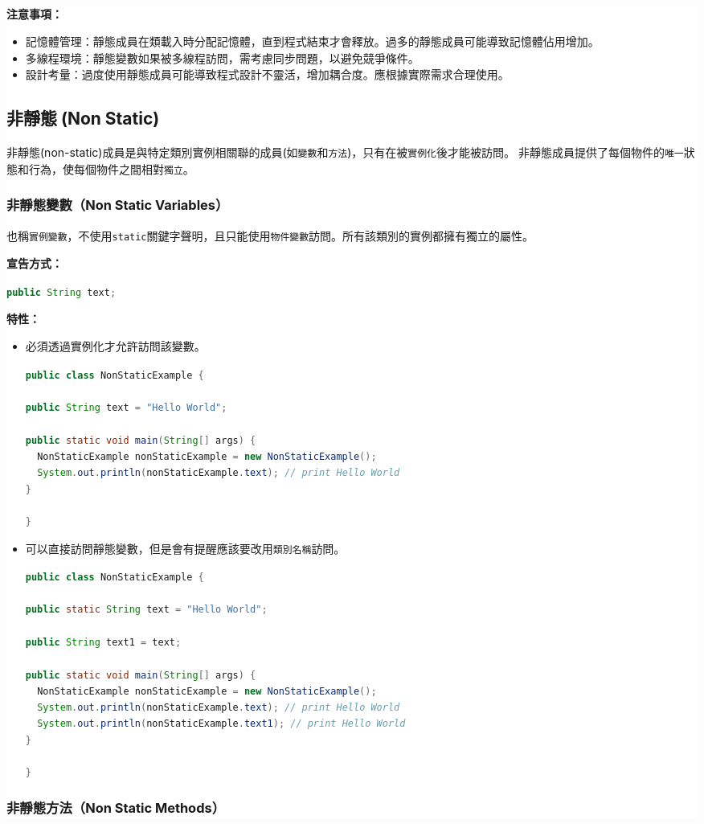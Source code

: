 **注意事項：**

- 記憶體管理：靜態成員在類載入時分配記憶體，直到程式結束才會釋放。過多的靜態成員可能導致記憶體佔用增加。
- 多線程環境：靜態變數如果被多線程訪問，需考慮同步問題，以避免競爭條件。
- 設計考量：過度使用靜態成員可能導致程式設計不靈活，增加耦合度。應根據實際需求合理使用。

## 非靜態 (Non Static)

非靜態(non-static)成員是與特定類別實例相關聯的成員(如`變數`和`方法`)，只有在被`實例化`後才能被訪問。
非靜態成員提供了每個物件的`唯一`狀態和行為，使每個物件之間相對`獨立`。

### 非靜態變數（Non Static Variables）

也稱`實例變數`，不使用`static`關鍵字聲明，且只能使用`物件變數`訪問。所有該類別的實例都擁有獨立的屬性。

**宣告方式：**

```java
public String text;
```

**特性：**

- 必須透過實例化才允許訪問該變數。
  ```java
  public class NonStaticExample {

  public String text = "Hello World";
  
  public static void main(String[] args) {
    NonStaticExample nonStaticExample = new NonStaticExample();
    System.out.println(nonStaticExample.text); // print Hello World
  }

  }
  ```

- 可以直接訪問靜態變數，但是會有提醒應該要改用`類別名稱`訪問。

  ```java
  public class NonStaticExample {

  public static String text = "Hello World";
  
  public String text1 = text;
  
  public static void main(String[] args) {
    NonStaticExample nonStaticExample = new NonStaticExample();
    System.out.println(nonStaticExample.text); // print Hello World
    System.out.println(nonStaticExample.text1); // print Hello World
  }

  }
  ```

### 非靜態方法（Non Static Methods）
